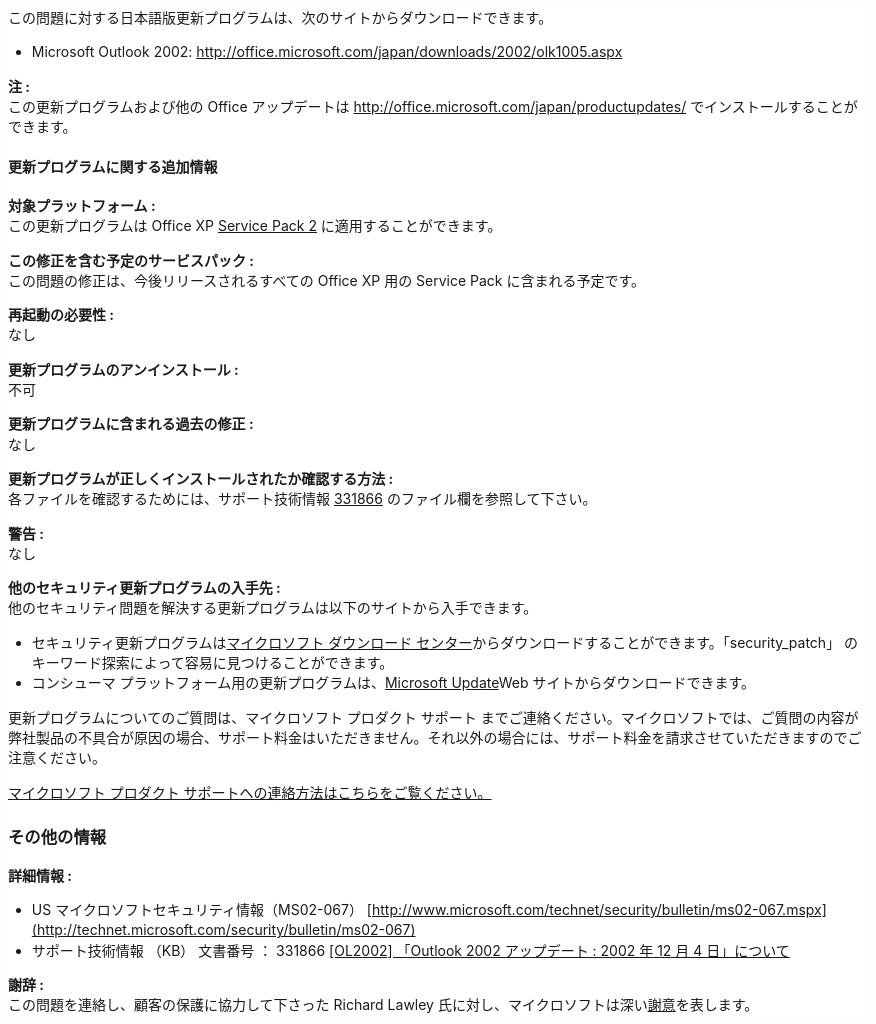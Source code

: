 <span></span>
この問題に対する日本語版更新プログラムは、次のサイトからダウンロードできます。

-   Microsoft Outlook 2002:
    <http://office.microsoft.com/japan/downloads/2002/olk1005.aspx>

**注 :**  
この更新プログラムおよび他の Office アップデートは <http://office.microsoft.com/japan/productupdates/> でインストールすることができます。

#### 更新プログラムに関する追加情報

**対象プラットフォーム :**  
この更新プログラムは Office XP [Service Pack 2](http://office.microsoft.com/japan/downloads/2002/oxpsp2.aspx) に適用することができます。

**この修正を含む予定のサービスパック :**  
この問題の修正は、今後リリースされるすべての Office XP 用の Service Pack に含まれる予定です。

**再起動の必要性 :**  
なし

**更新プログラムのアンインストール :**  
不可

**更新プログラムに含まれる過去の修正 :**  
なし

**更新プログラムが正しくインストールされたか確認する方法 :**  
各ファイルを確認するためには、サポート技術情報 [331866](http://support.microsoft.com/kb/331866) のファイル欄を参照して下さい。

**警告 :**  
なし

**他のセキュリティ更新プログラムの入手先 :**  
他のセキュリティ問題を解決する更新プログラムは以下のサイトから入手できます。

-   セキュリティ更新プログラムは[マイクロソフト ダウンロード センター](http://www.microsoft.com/downloads/results.aspx?displaylang=ja&freetext=security_patch)からダウンロードすることができます。「security\_patch」 のキーワード探索によって容易に見つけることができます。
-   コンシューマ プラットフォーム用の更新プログラムは、[Microsoft Update](http://update.microsoft.com/microsoftupdate/)Web サイトからダウンロードできます。

更新プログラムについてのご質問は、マイクロソフト プロダクト サポート までご連絡ください。マイクロソフトでは、ご質問の内容が弊社製品の不具合が原因の場合、サポート料金はいただきません。それ以外の場合には、サポート料金を請求させていただきますのでご注意ください。

[マイクロソフト プロダクト サポートへの連絡方法はこちらをご覧ください。](http://www.microsoft.com/japan/security/support/patchqa.mspx)

### その他の情報

**詳細情報 :**  

-   US マイクロソフトセキュリティ情報（MS02-067）
    [http://www.microsoft.com/technet/security/bulletin/ms02-067.mspx](http://technet.microsoft.com/security/bulletin/ms02-067)
-   サポート技術情報 （KB） 文書番号 ： 331866
    [\[OL2002\] 「Outlook 2002 アップデート : 2002 年 12 月 4 日」について](http://support.microsoft.com/kb/331866)

**謝辞 :**  
この問題を連絡し、顧客の保護に協力して下さった Richard Lawley 氏に対し、マイクロソフトは深い[謝意](http://technet.microsoft.com/security/bulletin/policy)を表します。
